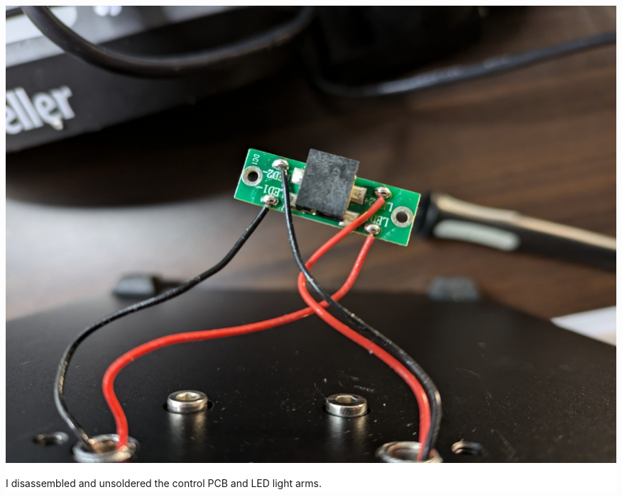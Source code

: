 <img src="./media/microscope-2.png" style="width: 100%;">

I disassembled and unsoldered the control PCB and LED light arms.
